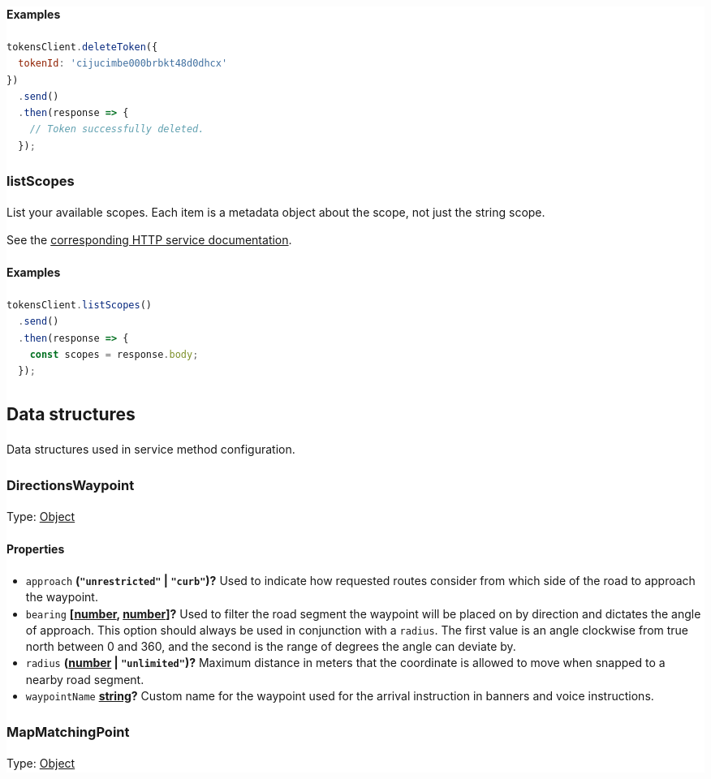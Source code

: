 #### Examples

```javascript
tokensClient.deleteToken({
  tokenId: 'cijucimbe000brbkt48d0dhcx'
})
  .send()
  .then(response => {
    // Token successfully deleted.
  });
```

### listScopes

List your available scopes. Each item is a metadata
object about the scope, not just the string scope.

See the [corresponding HTTP service documentation][262].

#### Examples

```javascript
tokensClient.listScopes()
  .send()
  .then(response => {
    const scopes = response.body;
  });
```

## Data structures

Data structures used in service method configuration.

### DirectionsWaypoint

Type: [Object][201]

#### Properties

- `approach` **(`"unrestricted"` \| `"curb"`)?** Used to indicate how requested routes consider from which side of the road to approach the waypoint.
- `bearing` **\[[number][206], [number][206]]?** Used to filter the road segment the waypoint will be placed on by direction and dictates the angle of approach.
    This option should always be used in conjunction with a `radius`. The first value is an angle clockwise from true north between 0 and 360,
    and the second is the range of degrees the angle can deviate by.
- `radius` **([number][206] \| `"unlimited"`)?** Maximum distance in meters that the coordinate is allowed to move when snapped to a nearby road segment.
- `waypointName` **[string][202]?** Custom name for the waypoint used for the arrival instruction in banners and voice instructions.

### MapMatchingPoint

Type: [Object][201]


[1]: #styles
[2]: #getstyle
[3]: #parameters
[4]: #examples
[5]: #createstyle
[6]: #parameters-1
[7]: #examples-1
[8]: #updatestyle
[9]: #parameters-2
[10]: #examples-2
[11]: #deletestyle
[12]: #parameters-3
[13]: #examples-3
[14]: #liststyles
[15]: #parameters-4
[16]: #examples-4
[17]: #putstyleicon
[18]: #parameters-5
[19]: #examples-5
[20]: #deletestyleicon
[21]: #parameters-6
[22]: #examples-6
[23]: #getstylesprite
[24]: #parameters-7
[25]: #examples-7
[26]: #getfontglyphrange
[27]: #parameters-8
[28]: #examples-8
[29]: #getembeddablehtml
[30]: #parameters-9
[31]: #static
[32]: #getstaticimage
[33]: #parameters-10
[34]: #examples-9
[35]: #uploads
[36]: #listuploads
[37]: #parameters-11
[38]: #examples-10
[39]: #createuploadcredentials
[40]: #examples-11
[41]: #createupload
[42]: #parameters-12
[43]: #examples-12
[44]: #getupload
[45]: #parameters-13
[46]: #examples-13
[47]: #deleteupload
[48]: #parameters-14
[49]: #examples-14
[50]: #datasets
[51]: #listdatasets
[52]: #parameters-15
[53]: #examples-15
[54]: #createdataset
[55]: #parameters-16
[56]: #examples-16
[57]: #getmetadata
[58]: #parameters-17
[59]: #examples-17
[60]: #updatemetadata
[61]: #parameters-18
[62]: #examples-18
[63]: #deletedataset
[64]: #parameters-19
[65]: #examples-19
[66]: #listfeatures
[67]: #parameters-20
[68]: #examples-20
[69]: #putfeature
[70]: #parameters-21
[71]: #examples-21
[72]: #getfeature
[73]: #parameters-22
[74]: #examples-22
[75]: #deletefeature
[76]: #parameters-23
[77]: #examples-23
[78]: #tilequery
[79]: #listfeatures-1
[80]: #parameters-24
[81]: #examples-24
[82]: #tilesets
[83]: #listtilesets
[84]: #parameters-25
[85]: #examples-25
[86]: #deletetileset
[87]: #parameters-26
[88]: #examples-26
[89]: #tilejsonmetadata
[90]: #parameters-27
[91]: #createtilesetsource
[92]: #parameters-28
[93]: #examples-27
[94]: #gettilesetsource
[95]: #parameters-29
[96]: #examples-28
[97]: #listtilesetsources
[98]: #parameters-30
[99]: #examples-29
[100]: #deletetilesetsource
[101]: #parameters-31
[102]: #examples-30
[103]: #createtileset
[104]: #parameters-32
[105]: #examples-31
[106]: #publishtileset
[107]: #parameters-33
[108]: #examples-32
[109]: #updatetileset
[110]: #parameters-34
[111]: #examples-33
[112]: #tilesetstatus
[113]: #parameters-35
[114]: #examples-34
[115]: #tilesetjob
[116]: #parameters-36
[117]: #examples-35
[118]: #listtilesetjobs
[119]: #parameters-37
[120]: #examples-36
[121]: #gettilesetsqueue
[122]: #examples-37
[123]: #validaterecipe
[124]: #parameters-38
[125]: #examples-38
[126]: #getrecipe
[127]: #parameters-39
[128]: #examples-39
[129]: #updaterecipe
[130]: #parameters-40
[131]: #examples-40
[132]: #geocoding
[133]: #forwardgeocode
[134]: #parameters-41
[135]: #examples-41
[136]: #reversegeocode
[137]: #parameters-42
[138]: #examples-42
[139]: #directions
[140]: #getdirections
[141]: #parameters-43
[142]: #examples-43
[143]: #mapmatching
[144]: #getmatch
[145]: #parameters-44
[146]: #examples-44
[147]: #matrix
[148]: #getmatrix
[149]: #parameters-45
[150]: #examples-45
[151]: #optimization
[152]: #getoptimization
[153]: #parameters-46
[154]: #tokens
[155]: #listtokens
[156]: #examples-46
[157]: #createtoken
[158]: #parameters-47
[159]: #examples-47
[160]: #createtemporarytoken
[161]: #parameters-48
[162]: #examples-48
[163]: #updatetoken
[164]: #parameters-49
[165]: #examples-49
[166]: #gettoken
[167]: #examples-50
[168]: #deletetoken
[169]: #parameters-50
[170]: #examples-51
[171]: #listscopes
[172]: #examples-52
[173]: #data-structures
[174]: #directionswaypoint
[175]: #properties
[176]: #mapmatchingpoint
[177]: #properties-1
[178]: #matrixpoint
[179]: #properties-2
[180]: #optimizationwaypoint
[181]: #properties-3
[182]: #simplemarkeroverlay
[183]: #properties-4
[184]: #custommarkeroverlay
[185]: #properties-5
[186]: #pathoverlay
[187]: #properties-6
[188]: #geojsonoverlay
[189]: #properties-7
[190]: #uploadablefile
[191]: #coordinates
[192]: #boundingbox
[193]: #isochrone
[194]: #getcontours
[195]: #parameters-51
[196]: #distribution
[197]: #properties-8
[198]: #attribution
[199]: https://docs.mapbox.com/api/maps/#styles
[200]: https://docs.mapbox.com/api/maps/#retrieve-a-style
[201]: https://developer.mozilla.org/docs/Web/JavaScript/Reference/Global_Objects/Object
[202]: https://developer.mozilla.org/docs/Web/JavaScript/Reference/Global_Objects/String
[203]: https://developer.mozilla.org/docs/Web/JavaScript/Reference/Global_Objects/Boolean
[204]: https://docs.mapbox.com/api/maps/#create-a-style
[205]: https://docs.mapbox.com/api/maps/#update-a-style
[206]: https://developer.mozilla.org/docs/Web/JavaScript/Reference/Global_Objects/Number
[207]: https://developer.mozilla.org/docs/Web/JavaScript/Reference/Global_Objects/Date
[208]: https://docs.mapbox.com/api/maps/#retrieve-a-sprite-image-or-json
[209]: https://docs.mapbox.com/api/maps/#retrieve-font-glyph-ranges
[210]: https://developer.mozilla.org/docs/Web/JavaScript/Reference/Global_Objects/Array
[211]: https://docs.mapbox.com/api/maps/#request-embeddable-html
[212]: https://docs.mapbox.com/mapbox-gl-js/api/
[213]: https://github.com/mapbox/mapbox-gl-geocoder
[214]: https://docs.mapbox.com/api/maps/#static-images
[215]: #simplemarkeroverlay
[216]: #custommarkeroverlay
[217]: #pathoverlay
[218]: #geojsonoverlay
[219]: https://docs.mapbox.com/api/maps/#uploads
[220]: https://docs.mapbox.com/api/maps/#retrieve-recent-upload-statuses
[221]: https://docs.mapbox.com/api/maps/#retrieve-s3-credentials
[222]: https://docs.mapbox.com/api/maps/#create-an-upload
[223]: https://docs.mapbox.com/api/maps/#retrieve-upload-status
[224]: https://docs.mapbox.com/api/maps/#remove-an-upload-status
[225]: https://docs.mapbox.com/api/maps/#datasets
[226]: https://docs.mapbox.com/api/maps/#list-datasets
[227]: https://docs.mapbox.com/api/maps/#create-a-dataset
[228]: https://docs.mapbox.com/api/maps/#retrieve-a-dataset
[229]: https://docs.mapbox.com/api/maps/#update-a-dataset
[230]: https://docs.mapbox.com/api/maps/#delete-a-dataset
[231]: https://docs.mapbox.com/api/maps/#list-features
[232]: https://docs.mapbox.com/api/maps/#insert-or-update-a-feature
[233]: https://docs.mapbox.com/api/maps/#retrieve-a-feature
[234]: https://docs.mapbox.com/api/maps/#delete-a-feature
[235]: https://docs.mapbox.com/api/maps/#tilequery
[236]: https://docs.mapbox.com/api/maps/#tilesets
[237]: https://docs.mapbox.com/help/troubleshooting/tileset-recipe-reference/
[238]: #attribution
[239]: https://docs.mapbox.com/api/search/#geocoding
[240]: https://docs.mapbox.com/api/search/#forward-geocoding
[241]: https://en.wikipedia.org/wiki/ISO_3166-1_alpha-2
[242]: https://en.wikipedia.org/wiki/IETF_language_tag
[243]: https://en.wikipedia.org/wiki/List_of_ISO_639-1_codes
[244]: https://docs.mapbox.com/api/search/#reverse-geocoding
[245]: https://docs.mapbox.com/api/navigation/#directions
[246]: #directionswaypoint
[247]: https://docs.mapbox.com/api/navigation/#instructions-languages
[248]: https://docs.mapbox.com/api/navigation/#map-matching
[249]: #mapmatchingpoint
[250]: https://docs.mapbox.com/api/navigation/#matrix
[251]: #matrixpoint
[252]: https://docs.mapbox.com/api/navigation/#optimization
[253]: #optimizationwaypoint
[254]: #distribution
[255]: https://docs.mapbox.com/api/accounts/#tokens
[256]: https://docs.mapbox.com/api/accounts/#list-tokens
[257]: https://docs.mapbox.com/api/accounts/#create-a-token
[258]: https://docs.mapbox.com/api/accounts/#create-a-temporary-token
[259]: https://docs.mapbox.com/api/accounts/#update-a-token
[260]: https://docs.mapbox.com/api/accounts/#retrieve-a-token
[261]: https://docs.mapbox.com/api/accounts/#delete-a-token
[262]: https://docs.mapbox.com/api/accounts/#list-scopes
[263]: https://www.mapbox.com/maki/
[264]: https://developer.mozilla.org/docs/Web/API/Blob
[265]: https://developer.mozilla.org/docs/Web/JavaScript/Reference/Global_Objects/ArrayBuffer
[266]: https://docs.mapbox.com/api/navigation/#isochrone